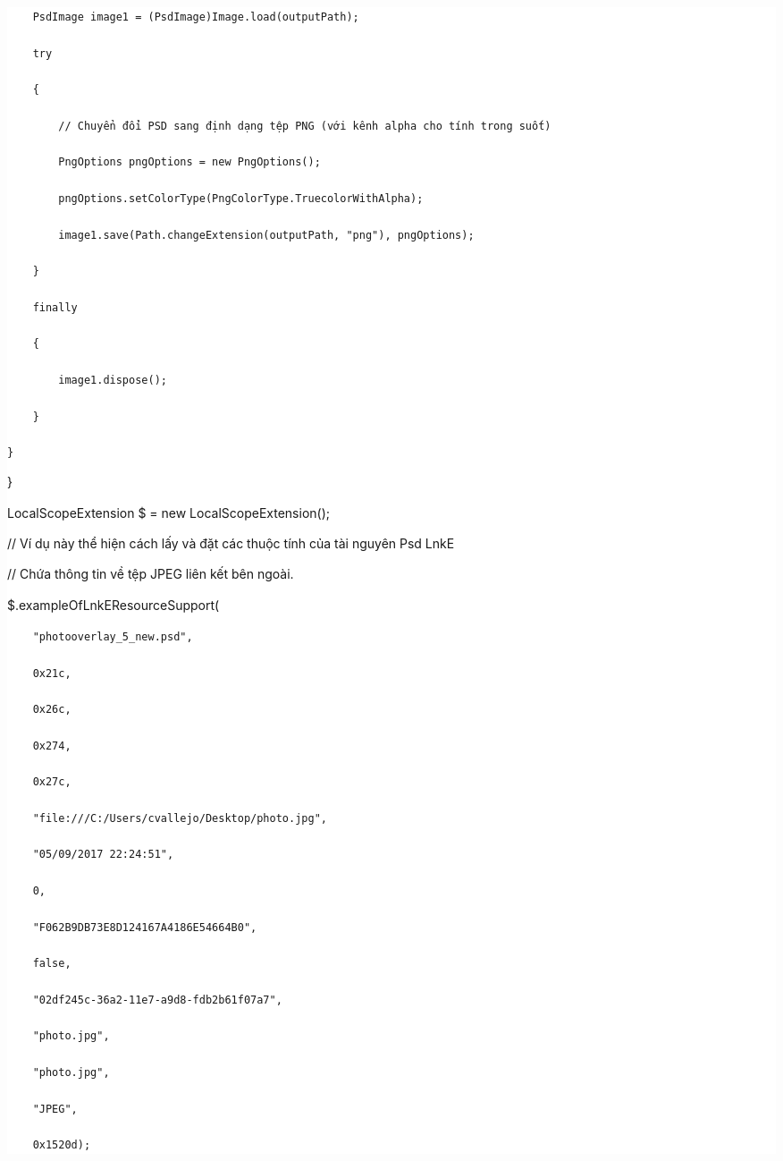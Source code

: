         PsdImage image1 = (PsdImage)Image.load(outputPath);

        try

        {

            // Chuyển đổi PSD sang định dạng tệp PNG (với kênh alpha cho tính trong suốt)

            PngOptions pngOptions = new PngOptions();

            pngOptions.setColorType(PngColorType.TruecolorWithAlpha);

            image1.save(Path.changeExtension(outputPath, "png"), pngOptions);

        }

        finally

        {

            image1.dispose();

        }

    }

}

LocalScopeExtension $ = new LocalScopeExtension();

// Ví dụ này thể hiện cách lấy và đặt các thuộc tính của tài nguyên Psd LnkE

// Chứa thông tin về tệp JPEG liên kết bên ngoài.

$.exampleOfLnkEResourceSupport(

        "photooverlay_5_new.psd",

        0x21c,

        0x26c,

        0x274,

        0x27c,

        "file:///C:/Users/cvallejo/Desktop/photo.jpg",

        "05/09/2017 22:24:51",

        0,

        "F062B9DB73E8D124167A4186E54664B0",

        false,

        "02df245c-36a2-11e7-a9d8-fdb2b61f07a7",

        "photo.jpg",

        "photo.jpg",

        "JPEG",

        0x1520d);
